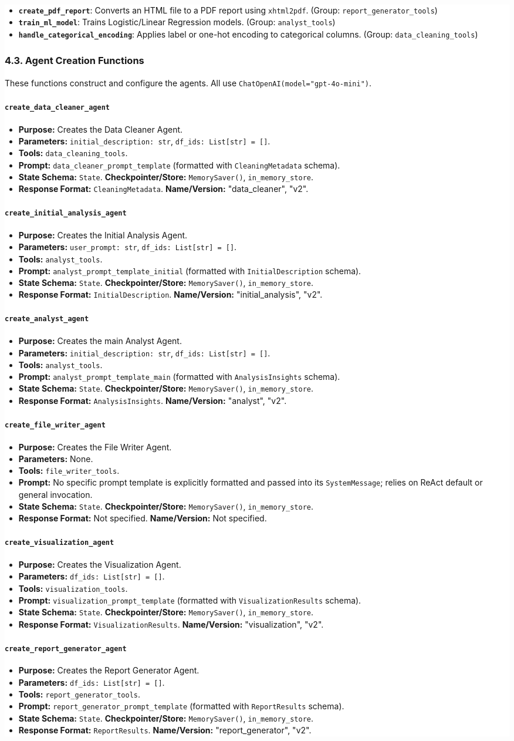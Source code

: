 *   **`create_pdf_report`**: Converts an HTML file to a PDF report using `xhtml2pdf`. (Group: `report_generator_tools`)
*   **`train_ml_model`**: Trains Logistic/Linear Regression models. (Group: `analyst_tools`)
*   **`handle_categorical_encoding`**: Applies label or one-hot encoding to categorical columns. (Group: `data_cleaning_tools`)

### 4.3. Agent Creation Functions
These functions construct and configure the agents. All use `ChatOpenAI(model="gpt-4o-mini")`.

#### `create_data_cleaner_agent`
*   **Purpose:** Creates the Data Cleaner Agent.
*   **Parameters:** `initial_description: str`, `df_ids: List[str] = []`.
*   **Tools:** `data_cleaning_tools`.
*   **Prompt:** `data_cleaner_prompt_template` (formatted with `CleaningMetadata` schema).
*   **State Schema:** `State`. **Checkpointer/Store:** `MemorySaver()`, `in_memory_store`.
*   **Response Format:** `CleaningMetadata`. **Name/Version:** "data_cleaner", "v2".

#### `create_initial_analysis_agent`
*   **Purpose:** Creates the Initial Analysis Agent.
*   **Parameters:** `user_prompt: str`, `df_ids: List[str] = []`.
*   **Tools:** `analyst_tools`.
*   **Prompt:** `analyst_prompt_template_initial` (formatted with `InitialDescription` schema).
*   **State Schema:** `State`. **Checkpointer/Store:** `MemorySaver()`, `in_memory_store`.
*   **Response Format:** `InitialDescription`. **Name/Version:** "initial_analysis", "v2".

#### `create_analyst_agent`
*   **Purpose:** Creates the main Analyst Agent.
*   **Parameters:** `initial_description: str`, `df_ids: List[str] = []`.
*   **Tools:** `analyst_tools`.
*   **Prompt:** `analyst_prompt_template_main` (formatted with `AnalysisInsights` schema).
*   **State Schema:** `State`. **Checkpointer/Store:** `MemorySaver()`, `in_memory_store`.
*   **Response Format:** `AnalysisInsights`. **Name/Version:** "analyst", "v2".

#### `create_file_writer_agent`
*   **Purpose:** Creates the File Writer Agent.
*   **Parameters:** None.
*   **Tools:** `file_writer_tools`.
*   **Prompt:** No specific prompt template is explicitly formatted and passed into its `SystemMessage`; relies on ReAct default or general invocation.
*   **State Schema:** `State`. **Checkpointer/Store:** `MemorySaver()`, `in_memory_store`.
*   **Response Format:** Not specified. **Name/Version:** Not specified.

#### `create_visualization_agent`
*   **Purpose:** Creates the Visualization Agent.
*   **Parameters:** `df_ids: List[str] = []`.
*   **Tools:** `visualization_tools`.
*   **Prompt:** `visualization_prompt_template` (formatted with `VisualizationResults` schema).
*   **State Schema:** `State`. **Checkpointer/Store:** `MemorySaver()`, `in_memory_store`.
*   **Response Format:** `VisualizationResults`. **Name/Version:** "visualization", "v2".

#### `create_report_generator_agent`
*   **Purpose:** Creates the Report Generator Agent.
*   **Parameters:** `df_ids: List[str] = []`.
*   **Tools:** `report_generator_tools`.
*   **Prompt:** `report_generator_prompt_template` (formatted with `ReportResults` schema).
*   **State Schema:** `State`. **Checkpointer/Store:** `MemorySaver()`, `in_memory_store`.
*   **Response Format:** `ReportResults`. **Name/Version:** "report_generator", "v2".
